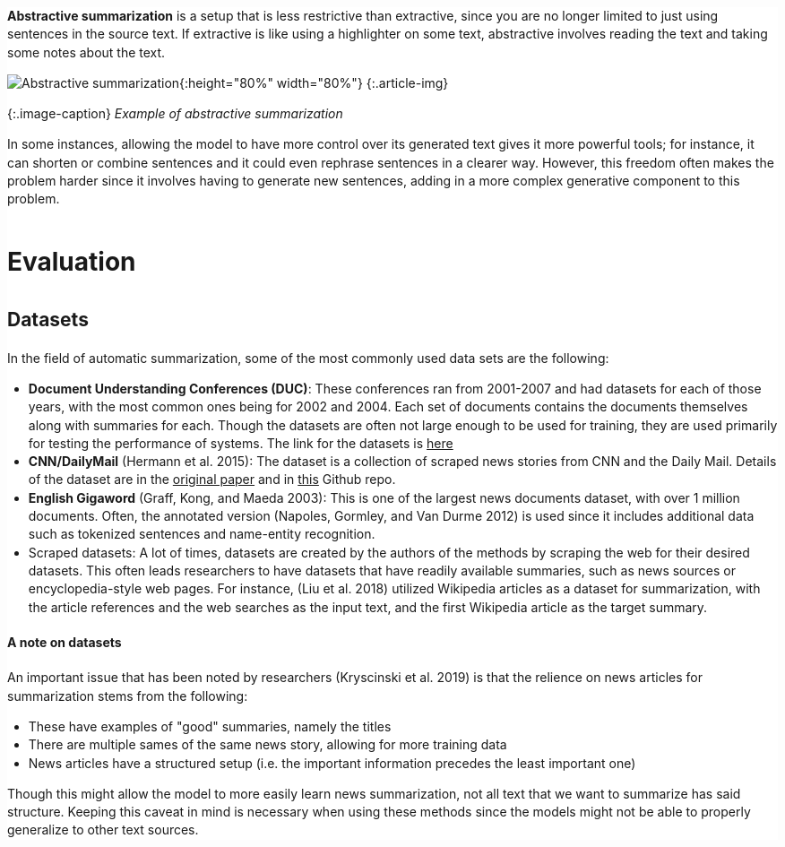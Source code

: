 **Abstractive summarization** is a setup that is less restrictive than extractive, since you are no longer limited to just using sentences in the source text. If extractive is like using a highlighter on some text, abstractive involves reading the text and taking some notes about the text.

![Abstractive summarization]({{site.baseurl}}/assets/images/abstractive-summary-fig.jpg){:height="80%" width="80%"}
{:.article-img}

{:.image-caption}
*Example of abstractive summarization*

In some instances, allowing the model to have more control over its generated text gives it more powerful tools; for instance, it can shorten or combine sentences and it could even rephrase sentences in a clearer way. However, this freedom often makes the problem harder since it involves having to generate new sentences, adding in a more complex generative component to this problem.

# Evaluation

## Datasets

In the field of automatic summarization, some of the most commonly used data sets are the following:
- **Document Understanding Conferences (DUC)**: These conferences ran from 2001-2007 and had datasets for each of those years, with the most common ones being for 2002 and 2004. Each set of documents contains the documents themselves along with summaries for each. Though the datasets are often not large enough to be used for training, they are used primarily for testing the performance of systems. The link for the datasets is <a href="https://www-nlpir.nist.gov/projects/duc/data.html" target="_blank">here</a>
- **CNN/DailyMail** (Hermann et al. 2015): The dataset is a collection of scraped news stories from CNN and the Daily Mail. Details of the dataset are in the <a href="http://papers.nips.cc/paper/5945-teaching-machines-to-read-and-comprehend" target="_blank">original paper</a> and in <a href="https://github.com/deepmind/rc-data/" target="_blank">this</a> Github repo.
- **English Gigaword** (Graff, Kong, and Maeda 2003): This is one of the largest news documents dataset, with over 1 million documents. Often, the annotated version (Napoles, Gormley, and Van Durme 2012) is used since it includes additional data such as tokenized sentences and name-entity recognition.
- Scraped datasets: A lot of times, datasets are created by the authors of the methods by scraping the web for their desired datasets. This often leads researchers to have datasets that have readily available summaries, such as news sources or encyclopedia-style web pages. For instance, (Liu et al. 2018) utilized Wikipedia articles as a dataset for summarization, with the article references and the web searches as the input text, and the first Wikipedia article as the target summary.

#### A note on datasets

An important issue that has been noted by researchers (Kryscinski et al. 2019) is that the relience on news articles for summarization stems from the following:
- These have examples of "good" summaries, namely the titles
- There are multiple sames of the same news story, allowing for more training data
- News articles have a structured setup (i.e. the important information precedes the least important one)

Though this might allow the model to more easily learn news summarization, not all text that we want to summarize has said structure. Keeping this caveat in mind is necessary when using these methods since the models might not be able to properly generalize to other text sources.
